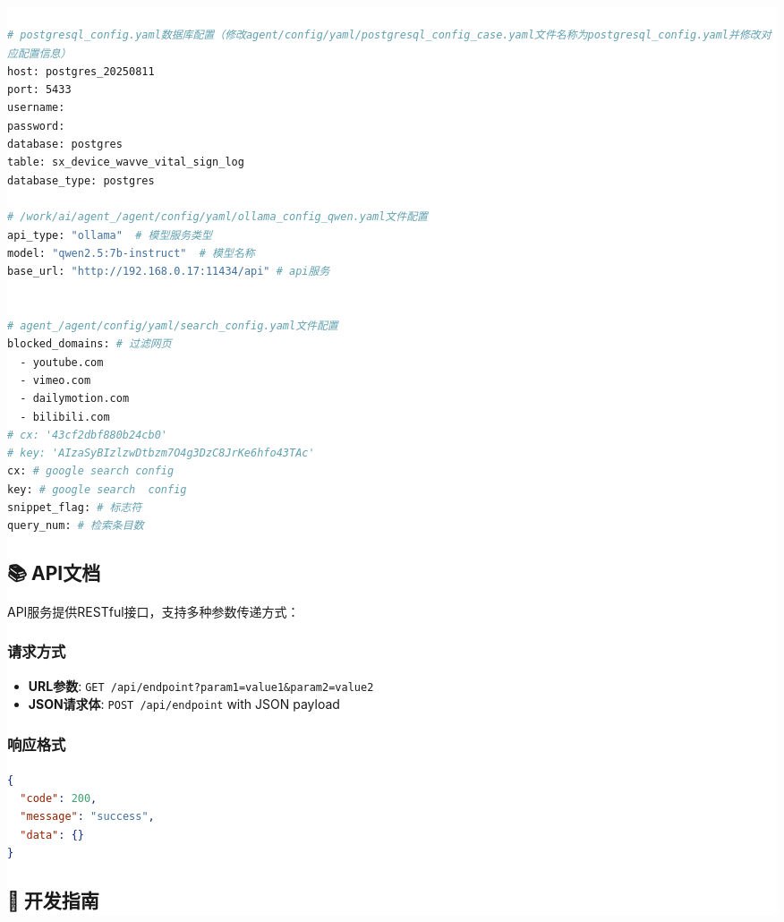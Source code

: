 ```bash

# postgresql_config.yaml数据库配置（修改agent/config/yaml/postgresql_config_case.yaml文件名称为postgresql_config.yaml并修改对应配置信息）
host: postgres_20250811
port: 5433
username: 
password: 
database: postgres
table: sx_device_wavve_vital_sign_log
database_type: postgres

# /work/ai/agent_/agent/config/yaml/ollama_config_qwen.yaml文件配置
api_type: "ollama"  # 模型服务类型
model: "qwen2.5:7b-instruct"  # 模型名称
base_url: "http://192.168.0.17:11434/api" # api服务


# agent_/agent/config/yaml/search_config.yaml文件配置
blocked_domains: # 过滤网页
  - youtube.com
  - vimeo.com
  - dailymotion.com
  - bilibili.com
# cx: '43cf2dbf880b24cb0'
# key: 'AIzaSyBIzlzwDtbzm7O4g3DzC8JrKe6hfo43TAc'
cx: # google search config
key: # google search  config
snippet_flag: # 标志符
query_num: # 检索条目数

```


## 📚 API文档

API服务提供RESTful接口，支持多种参数传递方式：

### 请求方式
- **URL参数**: `GET /api/endpoint?param1=value1&param2=value2`
- **JSON请求体**: `POST /api/endpoint` with JSON payload

### 响应格式
```json
{
  "code": 200,
  "message": "success",
  "data": {}
}
```

## 🔧 开发指南
